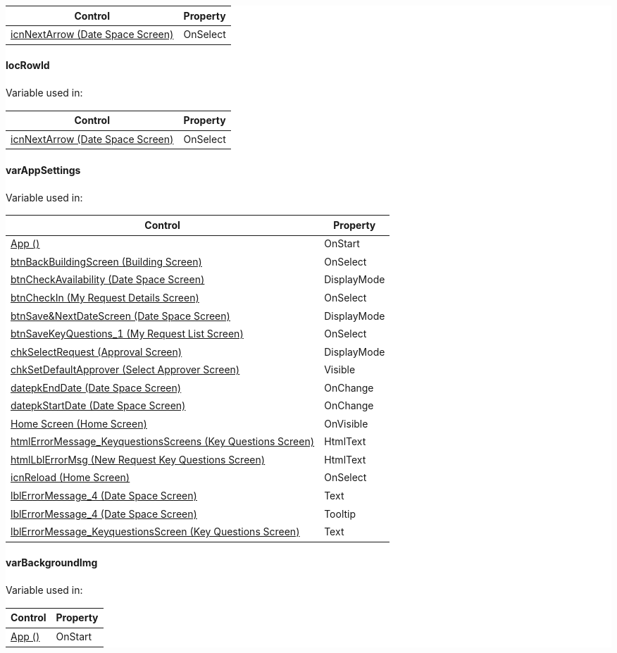 | Control                                                                         | Property |
| ------------------------------------------------------------------------------- | -------- |
| [icnNextArrow (Date Space Screen)](screen-Date-Space-Screen-Building-Access.md) | OnSelect |

#### locRowId

Variable used in:

| Control                                                                         | Property |
| ------------------------------------------------------------------------------- | -------- |
| [icnNextArrow (Date Space Screen)](screen-Date-Space-Screen-Building-Access.md) | OnSelect |

#### varAppSettings

Variable used in:

| Control                                                                                                          | Property    |
| ---------------------------------------------------------------------------------------------------------------- | ----------- |
| [App ()](screen--Building-Access.md)                                                                             | OnStart     |
| [btnBackBuildingScreen (Building Screen)](screen-Building-Screen-Building-Access.md)                             | OnSelect    |
| [btnCheckAvailability (Date Space Screen)](screen-Date-Space-Screen-Building-Access.md)                          | DisplayMode |
| [btnCheckIn (My Request Details Screen)](screen-My-Request-Details-Screen-Building-Access.md)                    | OnSelect    |
| [btnSave&NextDateScreen (Date Space Screen)](screen-Date-Space-Screen-Building-Access.md)                        | DisplayMode |
| [btnSaveKeyQuestions\_1 (My Request List Screen)](screen-My-Request-List-Screen-Building-Access.md)              | OnSelect    |
| [chkSelectRequest (Approval Screen)](screen-Approval-Screen-Building-Access.md)                                  | DisplayMode |
| [chkSetDefaultApprover (Select Approver Screen)](screen-Select-Approver-Screen-Building-Access.md)               | Visible     |
| [datepkEndDate (Date Space Screen)](screen-Date-Space-Screen-Building-Access.md)                                 | OnChange    |
| [datepkStartDate (Date Space Screen)](screen-Date-Space-Screen-Building-Access.md)                               | OnChange    |
| [Home Screen (Home Screen)](screen-Home-Screen-Building-Access.md)                                               | OnVisible   |
| [htmlErrorMessage\_KeyquestionsScreens (Key Questions Screen)](screen-Key-Questions-Screen-Building-Access.md)   | HtmlText    |
| [htmlLblErrorMsg (New Request Key Questions Screen)](screen-New-Request-Key-Questions-Screen-Building-Access.md) | HtmlText    |
| [icnReload (Home Screen)](screen-Home-Screen-Building-Access.md)                                                 | OnSelect    |
| [lblErrorMessage\_4 (Date Space Screen)](screen-Date-Space-Screen-Building-Access.md)                            | Text        |
| [lblErrorMessage\_4 (Date Space Screen)](screen-Date-Space-Screen-Building-Access.md)                            | Tooltip     |
| [lblErrorMessage\_KeyquestionsScreen (Key Questions Screen)](screen-Key-Questions-Screen-Building-Access.md)     | Text        |

#### varBackgroundImg

Variable used in:

| Control                              | Property |
| ------------------------------------ | -------- |
| [App ()](screen--Building-Access.md) | OnStart  |
